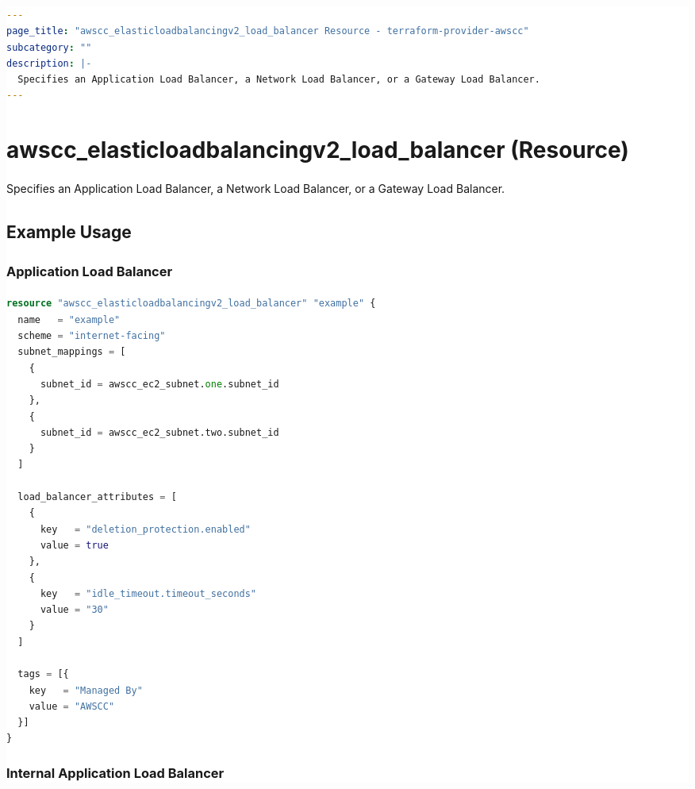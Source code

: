 ```yaml
---
page_title: "awscc_elasticloadbalancingv2_load_balancer Resource - terraform-provider-awscc"
subcategory: ""
description: |-
  Specifies an Application Load Balancer, a Network Load Balancer, or a Gateway Load Balancer.
---
```


# awscc_elasticloadbalancingv2_load_balancer (Resource)

Specifies an Application Load Balancer, a Network Load Balancer, or a Gateway Load Balancer.

## Example Usage

### Application Load Balancer

```terraform
resource "awscc_elasticloadbalancingv2_load_balancer" "example" {
  name   = "example"
  scheme = "internet-facing"
  subnet_mappings = [
    {
      subnet_id = awscc_ec2_subnet.one.subnet_id
    },
    {
      subnet_id = awscc_ec2_subnet.two.subnet_id
    }
  ]

  load_balancer_attributes = [
    {
      key   = "deletion_protection.enabled"
      value = true
    },
    {
      key   = "idle_timeout.timeout_seconds"
      value = "30"
    }
  ]

  tags = [{
    key   = "Managed By"
    value = "AWSCC"
  }]
}
```

### Internal Application Load Balancer
